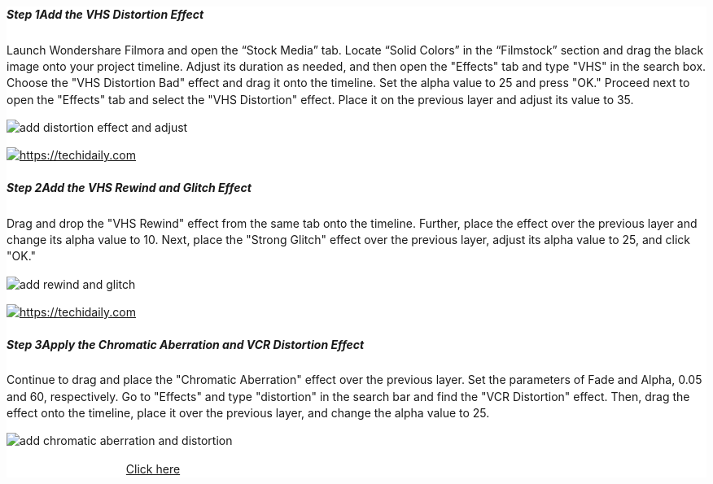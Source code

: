 ##### Step 1Add the VHS Distortion Effect

Launch Wondershare Filmora and open the “Stock Media” tab. Locate “Solid Colors” in the “Filmstock” section and drag the black image onto your project timeline. Adjust its duration as needed, and then open the "Effects" tab and type "VHS" in the search box. Choose the "VHS Distortion Bad" effect and drag it onto the timeline. Set the alpha value to 25 and press "OK." Proceed next to open the "Effects" tab and select the "VHS Distortion" effect. Place it on the previous layer and adjust its value to 35.

![add distortion effect and adjust](https://images.wondershare.com/filmora/article-images/2023/add-distortion-effect-and-adjust.jpg)


<a href="https://appsumo.8odi.net/c/5597632/2123738/7443" target="_top" id="2123738">
  <img src="//a.impactradius-go.com/display-ad/7443-2123738" border="0" alt="https://techidaily.com" width="600" height="90"/>
</a>
<img height="0" width="0" src="https://appsumo.8odi.net/i/5597632/2123738/7443" style="position:absolute;visibility:hidden;" border="0" />

##### Step 2Add the VHS Rewind and Glitch Effect

Drag and drop the "VHS Rewind" effect from the same tab onto the timeline. Further, place the effect over the previous layer and change its alpha value to 10\. Next, place the "Strong Glitch" effect over the previous layer, adjust its alpha value to 25, and click "OK."

![add rewind and glitch](https://images.wondershare.com/filmora/article-images/2023/add-rewind-and-glitch.jpg)


<a href="https://appsumo.8odi.net/c/5597632/2129738/7443" target="_top" id="2129738">
  <img src="//a.impactradius-go.com/display-ad/7443-2129738" border="0" alt="https://techidaily.com" width="728" height="90"/>
</a>
<img height="0" width="0" src="https://appsumo.8odi.net/i/5597632/2129738/7443" style="position:absolute;visibility:hidden;" border="0" />

##### Step 3Apply the Chromatic Aberration and VCR Distortion Effect

Continue to drag and place the "Chromatic Aberration" effect over the previous layer. Set the parameters of Fade and Alpha, 0.05 and 60, respectively. Go to "Effects" and type "distortion" in the search bar and find the "VCR Distortion" effect. Then, drag the effect onto the timeline, place it over the previous layer, and change the alpha value to 25.

![add chromatic aberration and distortion](https://images.wondershare.com/filmora/article-images/2023/add-chromatic-aberration-and-distortion.jpg)


<span id="1982459">
					<video width="576" height="240" style="cursor:pointer"
           poster="//a.impactradius-go.com/display-clicktoplayimage/1982459.png"
           onclick="if(!this.playClicked){this.play();this.setAttribute('controls',true);this.playClicked=true;}">
	   <source src="//a.impactradius-go.com/display-ad/22993-1982459">
	   <img src="//a.impactradius-go.com/display-clicktoplayimage/1982459.png" style="border: none; height: 100%; width: 100%; object-fit: contain">
	</video>
	<div style="width:360px;text-align:center"><a href="javascript:window.open(decodeURIComponent('https%3A%2F%2Fhomestyler.sjv.io%2Fc%2F5597632%2F1982459%2F22993'), '_blank');void(0);">Click here</a></div>
</span>
<img height="0" width="0" src="https://imp.pxf.io/i/5597632/1982459/22993" style="position:absolute;visibility:hidden;" border="0" />
